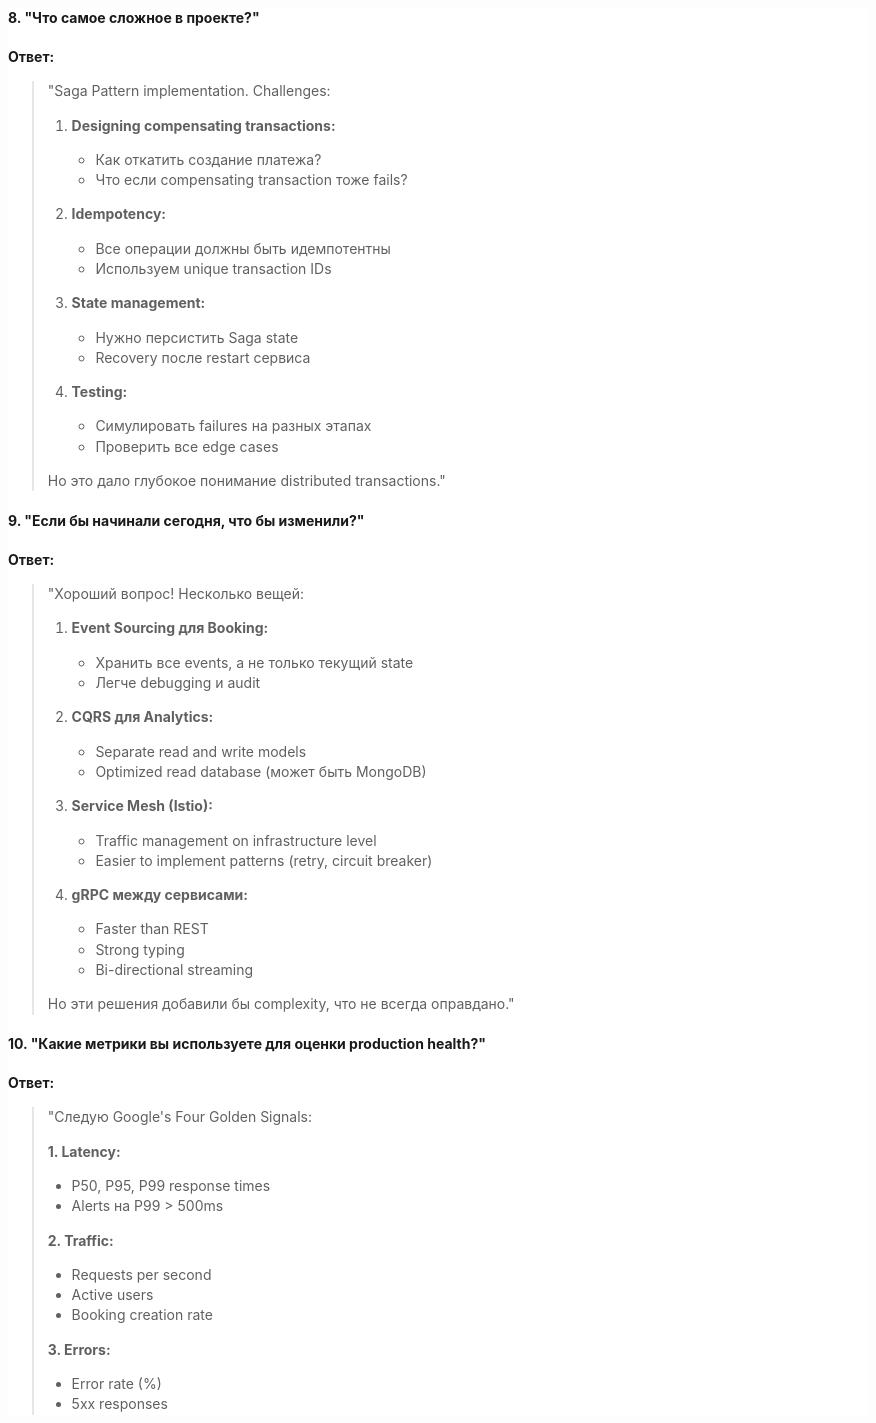 #### **8. "Что самое сложное в проекте?"**

**Ответ:**
> "Saga Pattern implementation. Challenges:
> 
> 1. **Designing compensating transactions:**
>    - Как откатить создание платежа?
>    - Что если compensating transaction тоже fails?
> 
> 2. **Idempotency:**
>    - Все операции должны быть идемпотентны
>    - Используем unique transaction IDs
> 
> 3. **State management:**
>    - Нужно персистить Saga state
>    - Recovery после restart сервиса
> 
> 4. **Testing:**
>    - Симулировать failures на разных этапах
>    - Проверить все edge cases
> 
> Но это дало глубокое понимание distributed transactions."

#### **9. "Если бы начинали сегодня, что бы изменили?"**

**Ответ:**
> "Хороший вопрос! Несколько вещей:
> 
> 1. **Event Sourcing для Booking:**
>    - Хранить все events, а не только текущий state
>    - Легче debugging и audit
> 
> 2. **CQRS для Analytics:**
>    - Separate read and write models
>    - Optimized read database (может быть MongoDB)
> 
> 3. **Service Mesh (Istio):**
>    - Traffic management on infrastructure level
>    - Easier to implement patterns (retry, circuit breaker)
> 
> 4. **gRPC между сервисами:**
>    - Faster than REST
>    - Strong typing
>    - Bi-directional streaming
> 
> Но эти решения добавили бы complexity, что не всегда оправдано."

#### **10. "Какие метрики вы используете для оценки production health?"**

**Ответ:**
> "Следую Google's Four Golden Signals:
> 
> **1. Latency:**
> - P50, P95, P99 response times
> - Alerts на P99 > 500ms
> 
> **2. Traffic:**
> - Requests per second
> - Active users
> - Booking creation rate
> 
> **3. Errors:**
> - Error rate (%)
> - 5xx responses